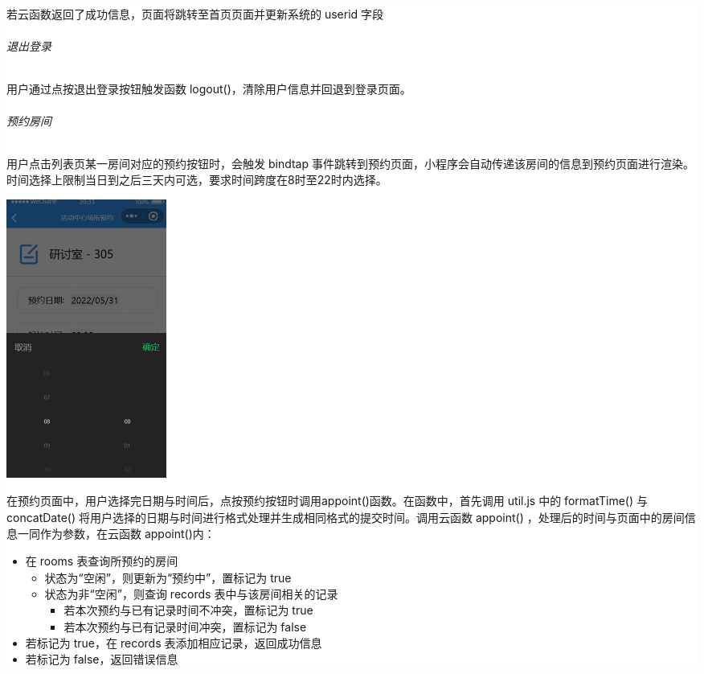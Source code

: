 若云函数返回了成功信息，页面将跳转至首页页面并更新系统的 userid 字段

###### 退出登录

用户通过点按退出登录按钮触发函数 logout()，清除用户信息并回退到登录页面。

###### 预约房间

用户点击列表页某一房间对应的预约按钮时，会触发 bindtap 事件跳转到预约页面，小程序会自动传递该房间的信息到预约页面进行渲染。时间选择上限制当日到之后三天内可选，要求时间跨度在8时至22时内选择。

<img src=".\fp-sc\choosetime.png" style="zoom: 50%;" />

在预约页面中，用户选择完日期与时间后，点按预约按钮时调用appoint()函数。在函数中，首先调用 util.js 中的 formatTime() 与 concatDate() 将用户选择的日期与时间进行格式处理并生成相同格式的提交时间。调用云函数 appoint() ，处理后的时间与页面中的房间信息一同作为参数，在云函数 appoint()内：

- 在 rooms 表查询所预约的房间
  - 状态为“空闲”，则更新为“预约中”，置标记为 true
  - 状态为非“空闲”，则查询 records 表中与该房间相关的记录
    - 若本次预约与已有记录时间不冲突，置标记为 true
    - 若本次预约与已有记录时间冲突，置标记为 false
- 若标记为 true，在 records 表添加相应记录，返回成功信息
- 若标记为 false，返回错误信息
